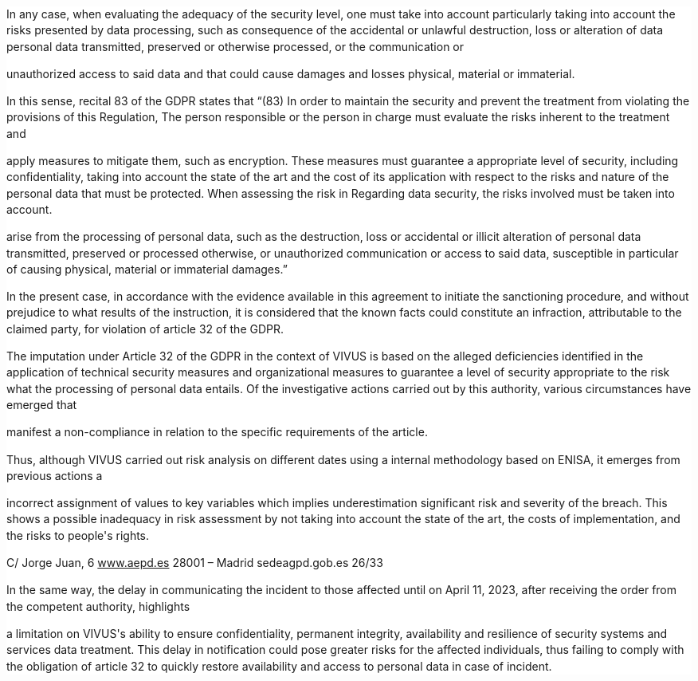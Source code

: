 In any case, when evaluating the adequacy of the security level, one must take into account
particularly taking into account the risks presented by data processing, such as
consequence of the accidental or unlawful destruction, loss or alteration of data
personal data transmitted, preserved or otherwise processed, or the communication or

unauthorized access to said data and that could cause damages and losses
physical, material or immaterial.

In this sense, recital 83 of the GDPR states that “(83) In order to maintain the
security and prevent the treatment from violating the provisions of this Regulation,
The person responsible or the person in charge must evaluate the risks inherent to the treatment and

apply measures to mitigate them, such as encryption. These measures must guarantee a
appropriate level of security, including confidentiality, taking into account the
state of the art and the cost of its application with respect to the risks and
nature of the personal data that must be protected. When assessing the risk in
Regarding data security, the risks involved must be taken into account.

arise from the processing of personal data, such as the destruction, loss or
accidental or illicit alteration of personal data transmitted, preserved or processed
otherwise, or unauthorized communication or access to said data, susceptible
in particular of causing physical, material or immaterial damages.”

In the present case, in accordance with the evidence available in this
agreement to initiate the sanctioning procedure, and without prejudice to what results
of the instruction, it is considered that the known facts could constitute
an infraction, attributable to the claimed party, for violation of article 32 of the
GDPR.

The imputation under Article 32 of the GDPR in the context of VIVUS is based on the
alleged deficiencies identified in the application of technical security measures
and organizational measures to guarantee a level of security appropriate to the risk
what the processing of personal data entails. Of the investigative actions
carried out by this authority, various circumstances have emerged that

manifest a non-compliance in relation to the specific requirements of the
article.

Thus, although VIVUS carried out risk analysis on different dates using a
internal methodology based on ENISA, it emerges from previous actions a

incorrect assignment of values to key variables which implies underestimation
significant risk and severity of the breach. This shows a possible
inadequacy in risk assessment by not taking into account the state of the art,
the costs of implementation, and the risks to people's rights.

C/ Jorge Juan, 6 www.aepd.es
28001 – Madrid sedeagpd.gob.es 26/33

In the same way, the delay in communicating the incident to those affected until
on April 11, 2023, after receiving the order from the competent authority, highlights

a limitation on VIVUS's ability to ensure confidentiality,
permanent integrity, availability and resilience of security systems and services
data treatment. This delay in notification could pose greater risks
for the affected individuals, thus failing to comply with the obligation of article 32
to quickly restore availability and access to personal data in
case of incident.
